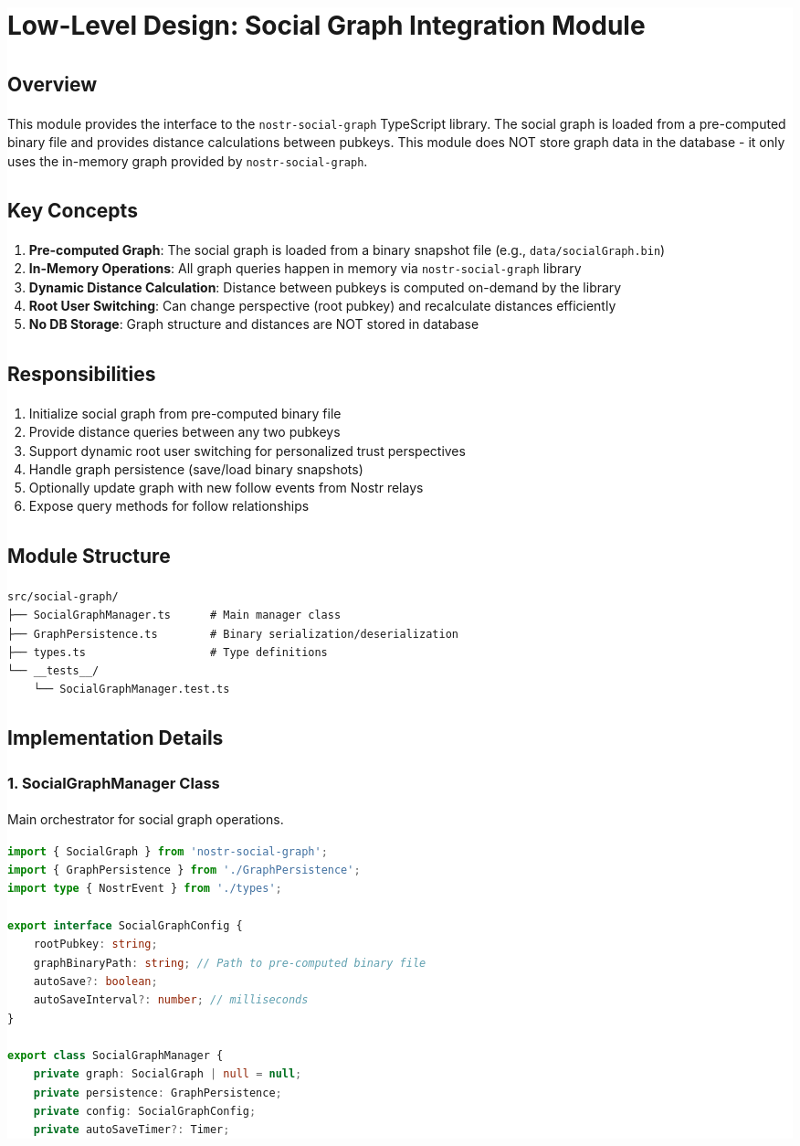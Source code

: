 # Low-Level Design: Social Graph Integration Module

## Overview

This module provides the interface to the `nostr-social-graph` TypeScript library. The social graph is loaded from a pre-computed binary file and provides distance calculations between pubkeys. This module does NOT store graph data in the database - it only uses the in-memory graph provided by `nostr-social-graph`.

## Key Concepts

1. **Pre-computed Graph**: The social graph is loaded from a binary snapshot file (e.g., `data/socialGraph.bin`)
2. **In-Memory Operations**: All graph queries happen in memory via `nostr-social-graph` library
3. **Dynamic Distance Calculation**: Distance between pubkeys is computed on-demand by the library
4. **Root User Switching**: Can change perspective (root pubkey) and recalculate distances efficiently
5. **No DB Storage**: Graph structure and distances are NOT stored in database

## Responsibilities

1. Initialize social graph from pre-computed binary file
2. Provide distance queries between any two pubkeys
3. Support dynamic root user switching for personalized trust perspectives
4. Handle graph persistence (save/load binary snapshots)
5. Optionally update graph with new follow events from Nostr relays
6. Expose query methods for follow relationships

## Module Structure

```
src/social-graph/
├── SocialGraphManager.ts      # Main manager class
├── GraphPersistence.ts        # Binary serialization/deserialization
├── types.ts                   # Type definitions
└── __tests__/
    └── SocialGraphManager.test.ts
```

## Implementation Details

### 1. SocialGraphManager Class

Main orchestrator for social graph operations.

```typescript
import { SocialGraph } from 'nostr-social-graph';
import { GraphPersistence } from './GraphPersistence';
import type { NostrEvent } from './types';

export interface SocialGraphConfig {
    rootPubkey: string;
    graphBinaryPath: string; // Path to pre-computed binary file
    autoSave?: boolean;
    autoSaveInterval?: number; // milliseconds
}

export class SocialGraphManager {
    private graph: SocialGraph | null = null;
    private persistence: GraphPersistence;
    private config: SocialGraphConfig;
    private autoSaveTimer?: Timer;
```